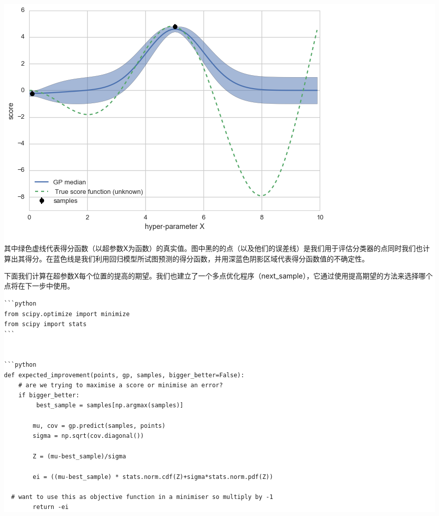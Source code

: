 ![png](output_10_1.png)

其中绿色虚线代表得分函数（以超参数X为函数）的真实值。图中黑的的点（以及他们的误差线）是我们用于评估分类器的点同时我们也计算出其得分。在蓝色线是我们利用回归模型所试图预测的得分函数，并用深蓝色阴影区域代表得分函数值的不确定性。

下面我们计算在超参数X每个位置的提高的期望。我们也建立了一个多点优化程序（next_sample），它通过使用提高期望的方法来选择哪个点将在下一步中使用。


	```python
	from scipy.optimize import minimize
	from scipy import stats
	```


	```python
	def expected_improvement(points, gp, samples, bigger_better=False):
    	# are we trying to maximise a score or minimise an error?
    	if bigger_better:
       		 best_sample = samples[np.argmax(samples)]

        	mu, cov = gp.predict(samples, points)
        	sigma = np.sqrt(cov.diagonal())

        	Z = (mu-best_sample)/sigma

        	ei = ((mu-best_sample) * stats.norm.cdf(Z)+sigma*stats.norm.pdf(Z))

      # want to use this as objective function in a minimiser so multiply by -1
        	return -ei
    